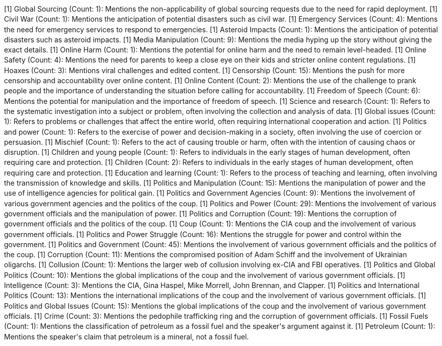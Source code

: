 [1] Global Sourcing (Count: 1): Mentions the non-applicability of global sourcing requests due to the need for rapid deployment.
[1] Civil War (Count: 1): Mentions the anticipation of potential disasters such as civil war.
[1] Emergency Services (Count: 4): Mentions the need for emergency services to respond to emergencies.
[1] Asteroid Impacts (Count: 1): Mentions the anticipation of potential disasters such as asteroid impacts.
[1] Media Manipulation (Count: 9): Mentions the media hyping up the story without giving the exact details.
[1] Online Harm (Count: 1): Mentions the potential for online harm and the need to remain level-headed.
[1] Online Safety (Count: 4): Mentions the need for parents to keep a close eye on their kids and stricter online content regulations.
[1] Hoaxes (Count: 3): Mentions viral challenges and edited content.
[1] Censorship (Count: 15): Mentions the push for more censorship and accountability over online content.
[1] Online Content (Count: 2): Mentions the use of the challenge to prank people and the importance of understanding the situation before calling for accountability.
[1] Freedom of Speech (Count: 6): Mentions the potential for manipulation and the importance of freedom of speech.
[1] Science and research (Count: 1): Refers to the systematic investigation into a subject or problem, often involving the collection and analysis of data.
[1] Global issues (Count: 1): Refers to problems or challenges that affect the entire world, often requiring international cooperation and action.
[1] Politics and power (Count: 1): Refers to the exercise of power and decision-making in a society, often involving the use of coercion or persuasion.
[1] Mischief (Count: 1): Refers to the act of causing trouble or harm, often with the intention of causing chaos or disruption.
[1] Children and young people (Count: 1): Refers to individuals in the early stages of human development, often requiring care and protection.
[1] Children (Count: 2): Refers to individuals in the early stages of human development, often requiring care and protection.
[1] Education and learning (Count: 1): Refers to the process of teaching and learning, often involving the transmission of knowledge and skills.
[1] Politics and Manipulation (Count: 15): Mentions the manipulation of power and the use of intelligence agencies for political gain.
[1] Politics and Government Agencies (Count: 9): Mentions the involvement of various government agencies and the politics of the coup.
[1] Politics and Power (Count: 29): Mentions the involvement of various government officials and the manipulation of power.
[1] Politics and Corruption (Count: 19): Mentions the corruption of government officials and the politics of the coup.
[1] Coup (Count: 1): Mentions the CIA coup and the involvement of various government officials.
[1] Politics and Power Struggle (Count: 16): Mentions the struggle for power and control within the government.
[1] Politics and Government (Count: 45): Mentions the involvement of various government officials and the politics of the coup.
[1] Corruption (Count: 11): Mentions the compromised position of Adam Schiff and the involvement of Ukrainian oligarchs.
[1] Collusion (Count: 1): Mentions the larger web of collusion involving ex-CIA and FBI operatives.
[1] Politics and Global Politics (Count: 10): Mentions the global implications of the coup and the involvement of various government officials.
[1] Intelligence (Count: 3): Mentions the CIA, Gina Haspel, Mike Morrell, John Brennan, and Clapper.
[1] Politics and International Politics (Count: 13): Mentions the international implications of the coup and the involvement of various government officials.
[1] Politics and Global Issues (Count: 15): Mentions the global implications of the coup and the involvement of various government officials.
[1] Crime (Count: 3): Mentions the pedophile trafficking ring and the corruption of government officials.
[1] Fossil Fuels (Count: 1): Mentions the classification of petroleum as a fossil fuel and the speaker's argument against it.
[1] Petroleum (Count: 1): Mentions the speaker's claim that petroleum is a mineral, not a fossil fuel.